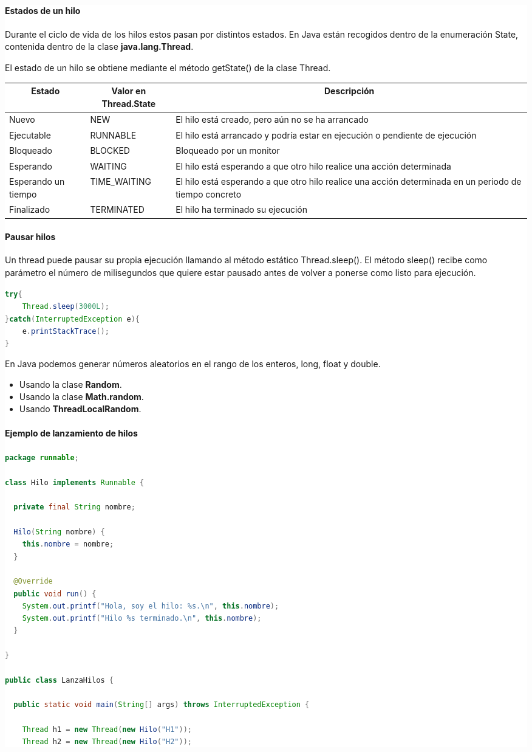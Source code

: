 #### Estados de un hilo

Durante el ciclo de vida de los hilos estos pasan por distintos estados. En Java están recogidos dentro de la enumeración State, contenida dentro de la clase **java.lang.Thread**.

El estado de un hilo se obtiene mediante el método getState() de la clase Thread.

| Estado | Valor en Thread.State | Descripción |
| -------| -------- | ------- |
| Nuevo | NEW | El hilo está creado, pero aún no se ha arrancado |
| Ejecutable | RUNNABLE | El hilo está arrancado y podría estar en ejecución o pendiente de ejecución |
| Bloqueado | BLOCKED | Bloqueado por un monitor |
| Esperando | WAITING | El hilo está esperando a que otro hilo realice una acción determinada |
| Esperando un tiempo | TIME_WAITING | El hilo está esperando a que otro hilo realice una acción determinada en un periodo de tiempo concreto |
| Finalizado | TERMINATED | El hilo ha terminado su ejecución |

#### Pausar hilos

Un thread puede pausar su propia ejecución llamando al método estático Thread.sleep(). El método sleep() recibe como parámetro el número de milisegundos que quiere estar pausado antes de volver a ponerse como listo para ejecución.

```java
try{
    Thread.sleep(3000L);
}catch(InterruptedException e){
    e.printStackTrace();
}
```

En Java podemos generar números aleatorios en el rango de los enteros, long, float y double.

- Usando la clase **Random**.
- Usando la clase **Math.random**.
- Usando **ThreadLocalRandom**.

#### Ejemplo de lanzamiento de hilos

```java
package runnable;

class Hilo implements Runnable {

  private final String nombre;

  Hilo(String nombre) {
    this.nombre = nombre;
  }

  @Override
  public void run() {
    System.out.printf("Hola, soy el hilo: %s.\n", this.nombre);
    System.out.printf("Hilo %s terminado.\n", this.nombre);
  }

}

public class LanzaHilos {

  public static void main(String[] args) throws InterruptedException {

    Thread h1 = new Thread(new Hilo("H1"));
    Thread h2 = new Thread(new Hilo("H2"));
```